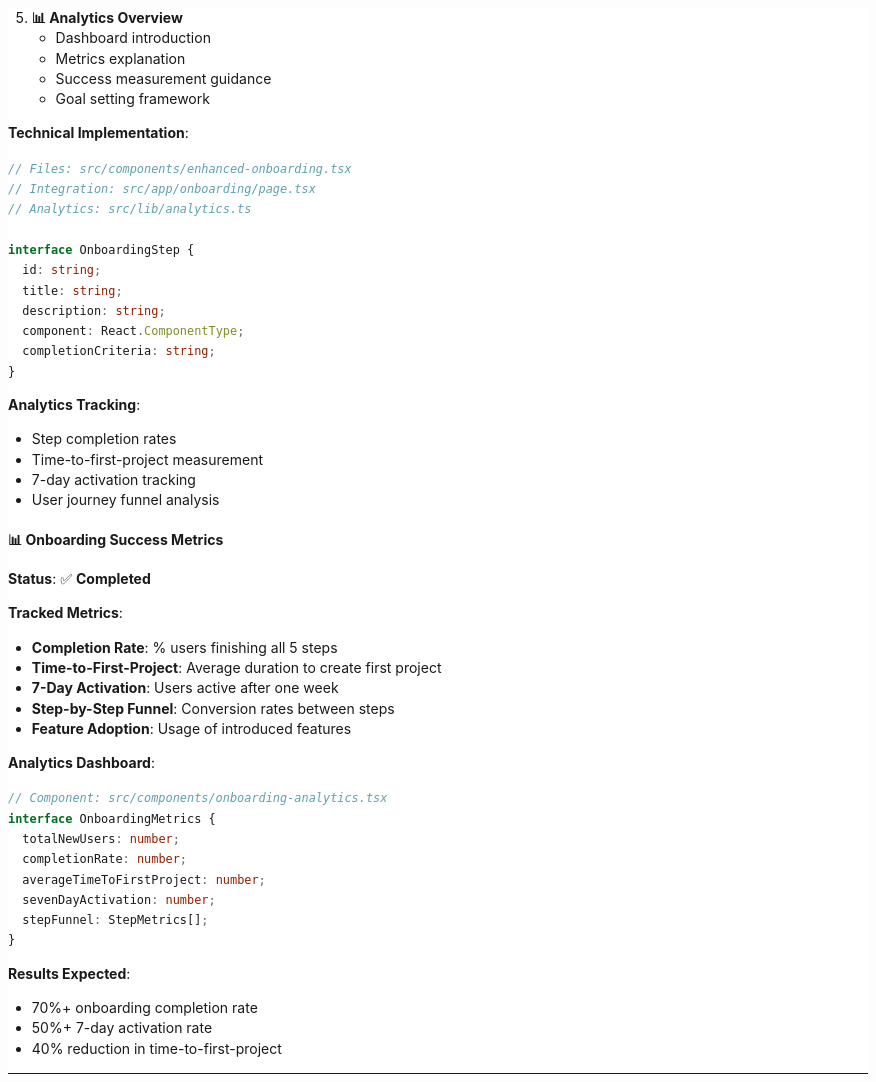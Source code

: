 5. **📊 Analytics Overview**
   - Dashboard introduction
   - Metrics explanation
   - Success measurement guidance
   - Goal setting framework

**Technical Implementation**:
```typescript
// Files: src/components/enhanced-onboarding.tsx
// Integration: src/app/onboarding/page.tsx
// Analytics: src/lib/analytics.ts

interface OnboardingStep {
  id: string;
  title: string;
  description: string;
  component: React.ComponentType;
  completionCriteria: string;
}
```

**Analytics Tracking**:
- Step completion rates
- Time-to-first-project measurement
- 7-day activation tracking
- User journey funnel analysis

#### 📊 **Onboarding Success Metrics**
**Status**: ✅ **Completed**

**Tracked Metrics**:
- **Completion Rate**: % users finishing all 5 steps
- **Time-to-First-Project**: Average duration to create first project
- **7-Day Activation**: Users active after one week
- **Step-by-Step Funnel**: Conversion rates between steps
- **Feature Adoption**: Usage of introduced features

**Analytics Dashboard**:
```typescript
// Component: src/components/onboarding-analytics.tsx
interface OnboardingMetrics {
  totalNewUsers: number;
  completionRate: number;
  averageTimeToFirstProject: number;
  sevenDayActivation: number;
  stepFunnel: StepMetrics[];
}
```

**Results Expected**:
- 70%+ onboarding completion rate
- 50%+ 7-day activation rate
- 40% reduction in time-to-first-project

---
